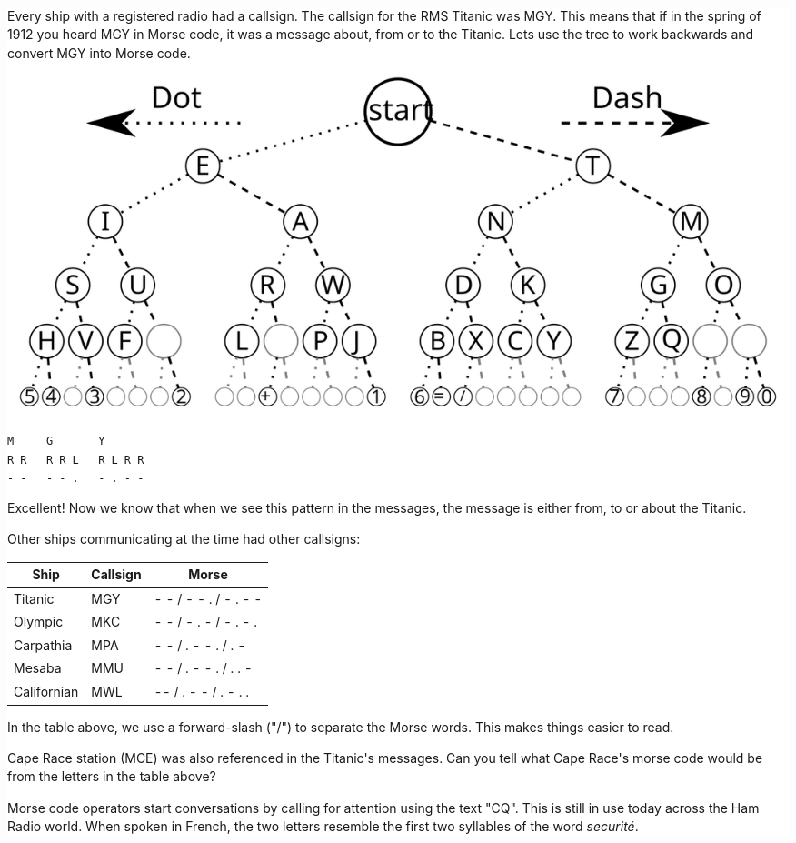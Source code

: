 Every ship with a registered radio had a callsign. The callsign for the RMS Titanic was MGY. This means that if in the spring of 1912 you heard MGY in Morse code, it was a message about, from or to the Titanic. Lets use the tree to work backwards and convert MGY into Morse code.

![Morse code tree](/images/Morse-tree.svg)

	M     G       Y
	R R   R R L   R L R R
	- -   - - .   - . - -

Excellent! Now we know that when we see this pattern in the messages, the message is either from, to or about the Titanic.

Other ships communicating at the time had other callsigns:

|Ship|Callsign|Morse|
|----|--------|-----|
|Titanic|MGY|- - / - - . / - . - -|
|Olympic|MKC|- - / - . - / - . - .|
|Carpathia|MPA|- - / . - - . / . -|
|Mesaba|MMU|- - / . - - . / . . -|
|Californian|MWL|-- / . - - / . - . .|

In the table above, we use a forward-slash ("/") to separate the Morse words. This makes things easier to read.

Cape Race station (MCE) was also referenced in the Titanic's messages. Can you tell what Cape Race's morse code would be from the letters in the table above?

Morse code operators start conversations by calling for attention using the text "CQ". This is still in use today across the Ham Radio world. When spoken in French, the two letters resemble the first two syllables of the word *securité*.
